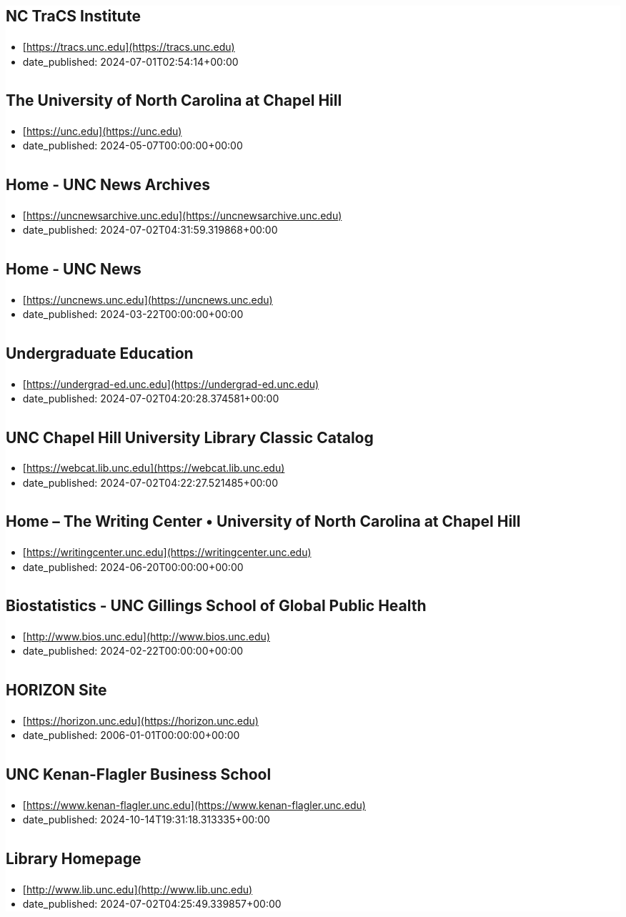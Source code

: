  ## NC TraCS  Institute
 - [https://tracs.unc.edu](https://tracs.unc.edu)
 - date_published: 2024-07-01T02:54:14+00:00

 ## The University of North Carolina at Chapel Hill
 - [https://unc.edu](https://unc.edu)
 - date_published: 2024-05-07T00:00:00+00:00

 ## Home - UNC News Archives
 - [https://uncnewsarchive.unc.edu](https://uncnewsarchive.unc.edu)
 - date_published: 2024-07-02T04:31:59.319868+00:00

 ## Home - UNC News
 - [https://uncnews.unc.edu](https://uncnews.unc.edu)
 - date_published: 2024-03-22T00:00:00+00:00

 ## Undergraduate Education
 - [https://undergrad-ed.unc.edu](https://undergrad-ed.unc.edu)
 - date_published: 2024-07-02T04:20:28.374581+00:00

 ## UNC Chapel Hill University Library Classic Catalog
 - [https://webcat.lib.unc.edu](https://webcat.lib.unc.edu)
 - date_published: 2024-07-02T04:22:27.521485+00:00

 ## Home – The Writing Center • University of North Carolina at Chapel Hill
 - [https://writingcenter.unc.edu](https://writingcenter.unc.edu)
 - date_published: 2024-06-20T00:00:00+00:00

 ## Biostatistics  - UNC Gillings School of Global Public Health
 - [http://www.bios.unc.edu](http://www.bios.unc.edu)
 - date_published: 2024-02-22T00:00:00+00:00

 ## HORIZON Site
 - [https://horizon.unc.edu](https://horizon.unc.edu)
 - date_published: 2006-01-01T00:00:00+00:00

 ## UNC Kenan-Flagler Business School
 - [https://www.kenan-flagler.unc.edu](https://www.kenan-flagler.unc.edu)
 - date_published: 2024-10-14T19:31:18.313335+00:00

 ## Library Homepage
 - [http://www.lib.unc.edu](http://www.lib.unc.edu)
 - date_published: 2024-07-02T04:25:49.339857+00:00
